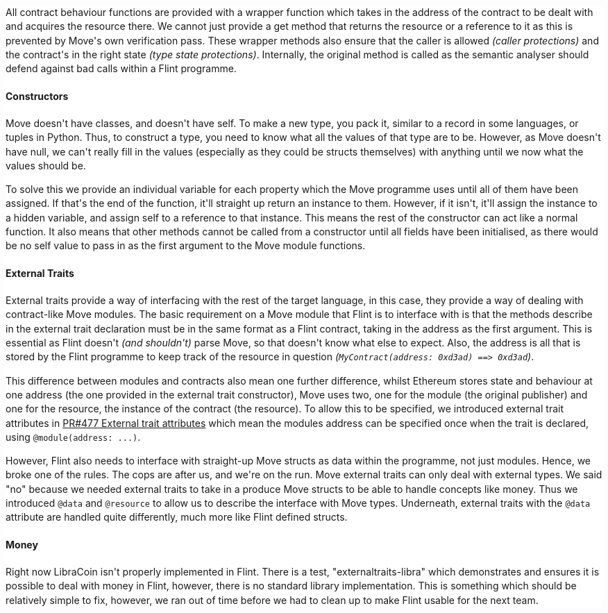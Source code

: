 All contract behaviour functions are provided with a wrapper function which takes in the address of the contract to be dealt with and acquires the resource there. We cannot just provide a get method that returns the resource or a reference to it as this is prevented by Move's own verification pass. These wrapper methods also ensure that the caller is allowed _(caller protections)_ and the contract's in the right state _(type state protections)_. Internally, the original method is called as the semantic analyser should defend against bad calls within a Flint programme.

#### Constructors

Move doesn't have classes, and doesn't have self. To make a new type, you pack it, similar to a record in some languages, or tuples in Python. Thus, to construct a type, you need to know what all the values of that type are to be. However, as Move doesn't have null, we can't really fill in the values (especially as they could be structs themselves) with anything until we now what the values should be.

To solve this we provide an individual variable for each property which the Move programme uses until all of them have been assigned. If that's the end of the function, it'll straight up return an instance to them. However, if it isn't, it'll assign the instance to a hidden variable, and assign self to a reference to that instance. This means the rest of the constructor can act like a normal function. It also means that other methods cannot be called from a constructor until all fields have been initialised, as there would be no self value to pass in as the first argument to the Move module functions.

#### External Traits

External traits provide a way of interfacing with the rest of the target language, in this case, they provide a way of dealing with contract-like Move modules. The basic requirement on a Move module that Flint is to interface with is that the methods describe in the external trait declaration must be in the same format as a Flint contract, taking in the address as the first argument. This is essential as Flint doesn't _(and shouldn't)_ parse Move, so that doesn't know what else to expect. Also, the address is all that is stored by the Flint programme to keep track of the resource in question _(`MyContract(address: 0xd3ad) ==> 0xd3ad`)_.

This difference between modules and contracts also mean one further difference, whilst Ethereum stores state and behaviour at one address (the one provided in the external trait constructor), Move uses two, one for the module (the original publisher) and one for the resource, the instance of the contract (the resource). To allow this to be specified, we introduced external trait attributes in [PR#477 External trait attributes](https://github.com/flintlang/flint/pull/477) which mean the modules address can be specified once when the trait is declared, using `@module(address: ...)`.

However, Flint also needs to interface with straight-up Move structs as data within the programme, not just modules. Hence, we broke one of the rules. The cops are after us, and we're on the run. Move external traits can only deal with external types. We said "no" because we needed external traits to take in a produce Move structs to be able to handle concepts like money. Thus we introduced `@data` and `@resource` to allow us to describe the interface with Move types. Underneath, external traits with the `@data` attribute are handled quite differently, much more like Flint defined structs.

#### Money

Right now LibraCoin isn't properly implemented in Flint. There is a test, "externaltraits-libra" which demonstrates and ensures it is possible to deal with money in Flint, however, there is no standard library implementation. This is something which should be relatively simple to fix, however, we ran out of time before we had to clean up to make Flint usable for the next team.

